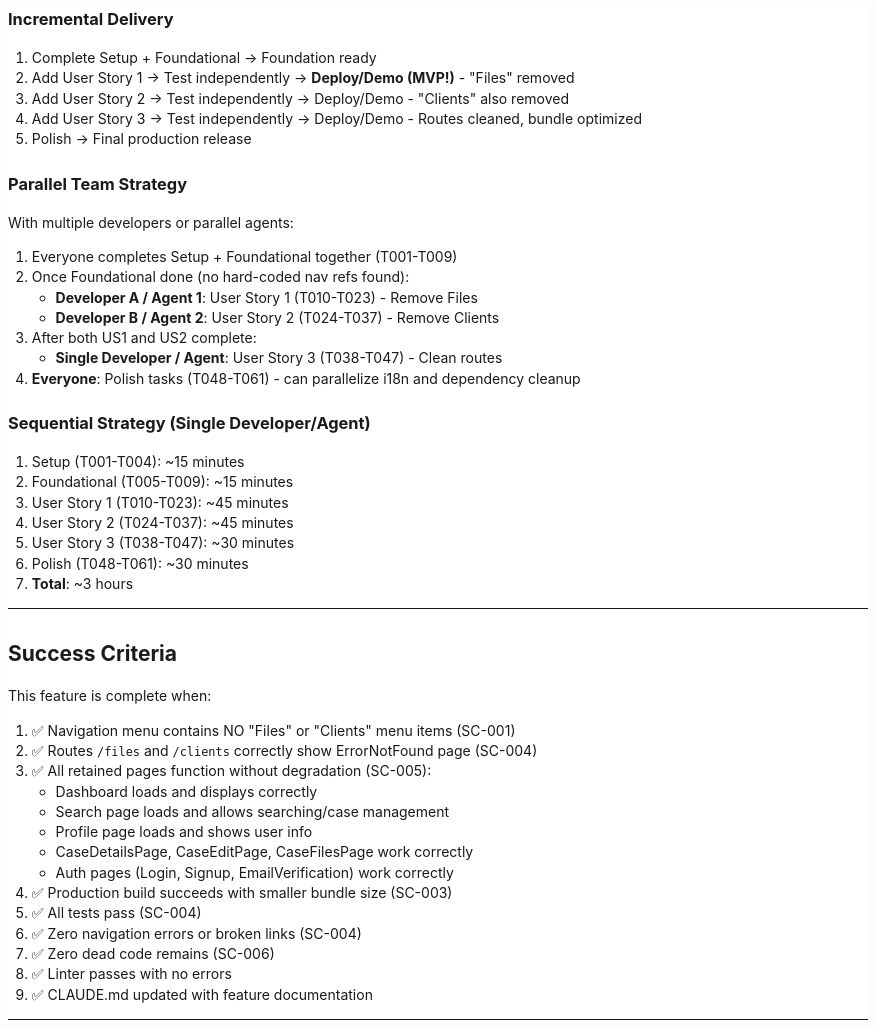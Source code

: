 ### Incremental Delivery

1. Complete Setup + Foundational → Foundation ready
2. Add User Story 1 → Test independently → **Deploy/Demo (MVP!)** - "Files" removed
3. Add User Story 2 → Test independently → Deploy/Demo - "Clients" also removed
4. Add User Story 3 → Test independently → Deploy/Demo - Routes cleaned, bundle optimized
5. Polish → Final production release

### Parallel Team Strategy

With multiple developers or parallel agents:

1. Everyone completes Setup + Foundational together (T001-T009)
2. Once Foundational done (no hard-coded nav refs found):
   - **Developer A / Agent 1**: User Story 1 (T010-T023) - Remove Files
   - **Developer B / Agent 2**: User Story 2 (T024-T037) - Remove Clients
3. After both US1 and US2 complete:
   - **Single Developer / Agent**: User Story 3 (T038-T047) - Clean routes
4. **Everyone**: Polish tasks (T048-T061) - can parallelize i18n and dependency cleanup

### Sequential Strategy (Single Developer/Agent)

1. Setup (T001-T004): ~15 minutes
2. Foundational (T005-T009): ~15 minutes
3. User Story 1 (T010-T023): ~45 minutes
4. User Story 2 (T024-T037): ~45 minutes
5. User Story 3 (T038-T047): ~30 minutes
6. Polish (T048-T061): ~30 minutes
7. **Total**: ~3 hours

---

## Success Criteria

This feature is complete when:

1. ✅ Navigation menu contains NO "Files" or "Clients" menu items (SC-001)
2. ✅ Routes `/files` and `/clients` correctly show ErrorNotFound page (SC-004)
3. ✅ All retained pages function without degradation (SC-005):
   - Dashboard loads and displays correctly
   - Search page loads and allows searching/case management
   - Profile page loads and shows user info
   - CaseDetailsPage, CaseEditPage, CaseFilesPage work correctly
   - Auth pages (Login, Signup, EmailVerification) work correctly
4. ✅ Production build succeeds with smaller bundle size (SC-003)
5. ✅ All tests pass (SC-004)
6. ✅ Zero navigation errors or broken links (SC-004)
7. ✅ Zero dead code remains (SC-006)
8. ✅ Linter passes with no errors
9. ✅ CLAUDE.md updated with feature documentation

---
